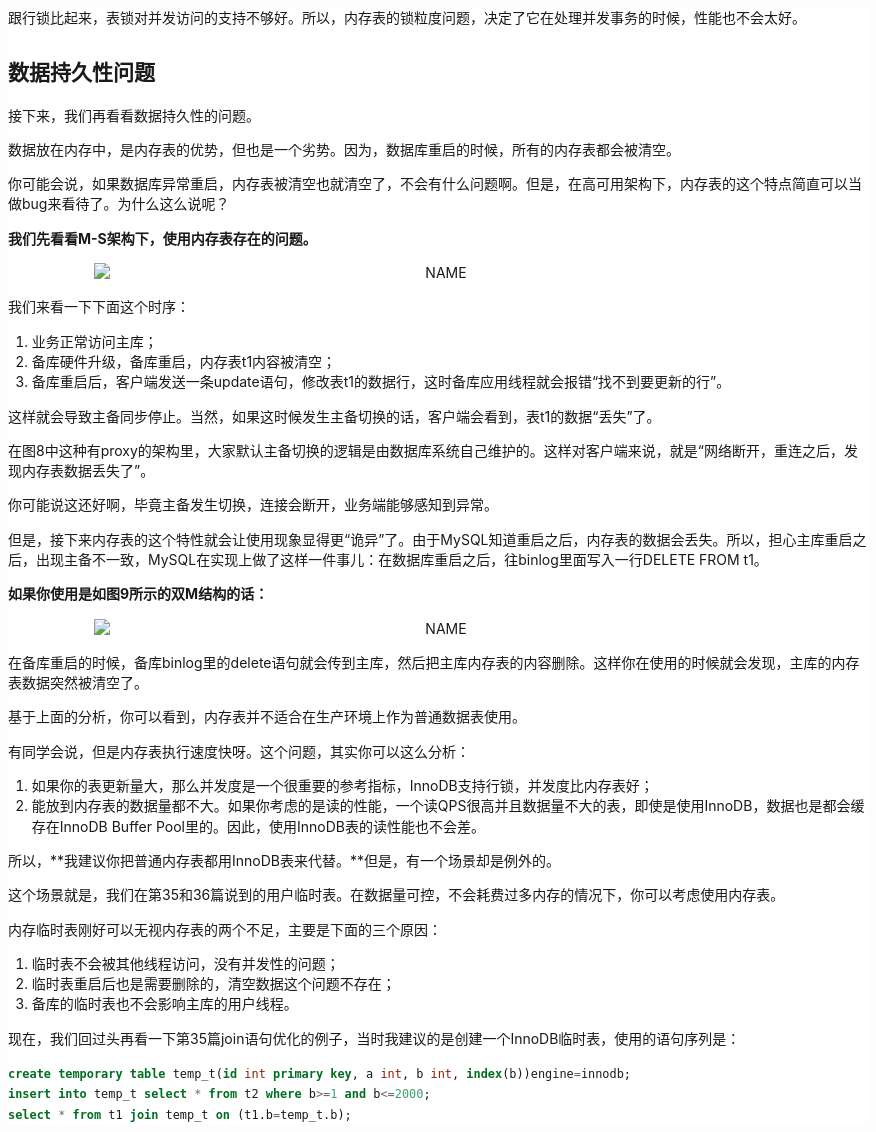 跟行锁比起来，表锁对并发访问的支持不够好。所以，内存表的锁粒度问题，决定了它在处理并发事务的时候，性能也不会太好。

## 数据持久性问题

接下来，我们再看看数据持久性的问题。

数据放在内存中，是内存表的优势，但也是一个劣势。因为，数据库重启的时候，所有的内存表都会被清空。

你可能会说，如果数据库异常重启，内存表被清空也就清空了，不会有什么问题啊。但是，在高可用架构下，内存表的这个特点简直可以当做bug来看待了。为什么这么说呢？

**我们先看看M-S架构下，使用内存表存在的问题。**

<div align="center"> <img src="https://infi-img.oss-cn-hangzhou.aliyuncs.com/img/20211117222832.png" style="display:block;width:80%;" alt="NAME" align=center /> </div>

我们来看一下下面这个时序：

1. 业务正常访问主库；
2. 备库硬件升级，备库重启，内存表t1内容被清空；
3. 备库重启后，客户端发送一条update语句，修改表t1的数据行，这时备库应用线程就会报错“找不到要更新的行”。

这样就会导致主备同步停止。当然，如果这时候发生主备切换的话，客户端会看到，表t1的数据“丢失”了。

在图8中这种有proxy的架构里，大家默认主备切换的逻辑是由数据库系统自己维护的。这样对客户端来说，就是“网络断开，重连之后，发现内存表数据丢失了”。

你可能说这还好啊，毕竟主备发生切换，连接会断开，业务端能够感知到异常。

但是，接下来内存表的这个特性就会让使用现象显得更“诡异”了。由于MySQL知道重启之后，内存表的数据会丢失。所以，担心主库重启之后，出现主备不一致，MySQL在实现上做了这样一件事儿：在数据库重启之后，往binlog里面写入一行DELETE FROM t1。

**如果你使用是如图9所示的双M结构的话：**

<div align="center"> <img src="https://infi-img.oss-cn-hangzhou.aliyuncs.com/img/20211117222847.png" style="display:block;width:80%;" alt="NAME" align=center /> </div>

在备库重启的时候，备库binlog里的delete语句就会传到主库，然后把主库内存表的内容删除。这样你在使用的时候就会发现，主库的内存表数据突然被清空了。

基于上面的分析，你可以看到，内存表并不适合在生产环境上作为普通数据表使用。

有同学会说，但是内存表执行速度快呀。这个问题，其实你可以这么分析：

1. 如果你的表更新量大，那么并发度是一个很重要的参考指标，InnoDB支持行锁，并发度比内存表好；
2. 能放到内存表的数据量都不大。如果你考虑的是读的性能，一个读QPS很高并且数据量不大的表，即使是使用InnoDB，数据也是都会缓存在InnoDB Buffer Pool里的。因此，使用InnoDB表的读性能也不会差。

所以，**我建议你把普通内存表都用InnoDB表来代替。**但是，有一个场景却是例外的。

这个场景就是，我们在第35和36篇说到的用户临时表。在数据量可控，不会耗费过多内存的情况下，你可以考虑使用内存表。

内存临时表刚好可以无视内存表的两个不足，主要是下面的三个原因：

1. 临时表不会被其他线程访问，没有并发性的问题；
2. 临时表重启后也是需要删除的，清空数据这个问题不存在；
3. 备库的临时表也不会影响主库的用户线程。

现在，我们回过头再看一下第35篇join语句优化的例子，当时我建议的是创建一个InnoDB临时表，使用的语句序列是：

```sql
create temporary table temp_t(id int primary key, a int, b int, index(b))engine=innodb;
insert into temp_t select * from t2 where b>=1 and b<=2000;
select * from t1 join temp_t on (t1.b=temp_t.b);
```
